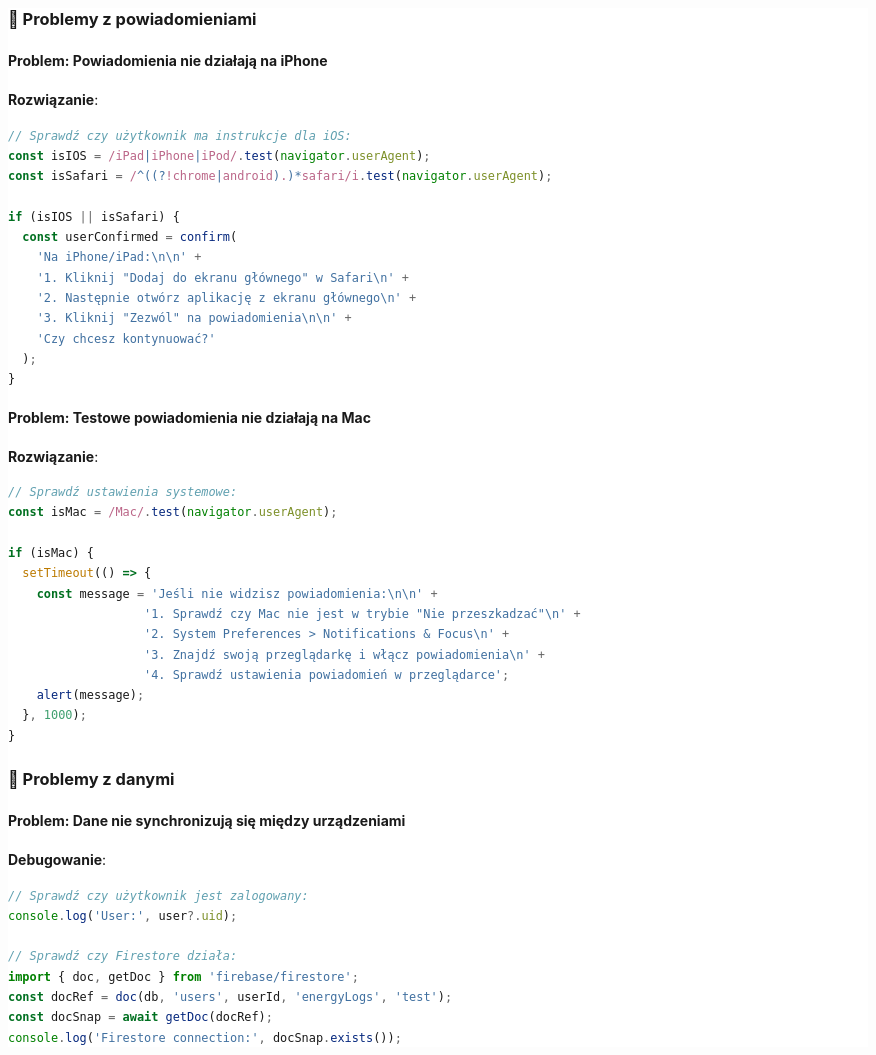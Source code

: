 ### 🔧 Problemy z powiadomieniami

#### **Problem: Powiadomienia nie działają na iPhone**

**Rozwiązanie**:
```typescript
// Sprawdź czy użytkownik ma instrukcje dla iOS:
const isIOS = /iPad|iPhone|iPod/.test(navigator.userAgent);
const isSafari = /^((?!chrome|android).)*safari/i.test(navigator.userAgent);

if (isIOS || isSafari) {
  const userConfirmed = confirm(
    'Na iPhone/iPad:\n\n' +
    '1. Kliknij "Dodaj do ekranu głównego" w Safari\n' +
    '2. Następnie otwórz aplikację z ekranu głównego\n' +
    '3. Kliknij "Zezwól" na powiadomienia\n\n' +
    'Czy chcesz kontynuować?'
  );
}
```

#### **Problem: Testowe powiadomienia nie działają na Mac**

**Rozwiązanie**:
```typescript
// Sprawdź ustawienia systemowe:
const isMac = /Mac/.test(navigator.userAgent);

if (isMac) {
  setTimeout(() => {
    const message = 'Jeśli nie widzisz powiadomienia:\n\n' +
                   '1. Sprawdź czy Mac nie jest w trybie "Nie przeszkadzać"\n' +
                   '2. System Preferences > Notifications & Focus\n' +
                   '3. Znajdź swoją przeglądarkę i włącz powiadomienia\n' +
                   '4. Sprawdź ustawienia powiadomień w przeglądarce';
    alert(message);
  }, 1000);
}
```

### 🔧 Problemy z danymi

#### **Problem: Dane nie synchronizują się między urządzeniami**

**Debugowanie**:
```typescript
// Sprawdź czy użytkownik jest zalogowany:
console.log('User:', user?.uid);

// Sprawdź czy Firestore działa:
import { doc, getDoc } from 'firebase/firestore';
const docRef = doc(db, 'users', userId, 'energyLogs', 'test');
const docSnap = await getDoc(docRef);
console.log('Firestore connection:', docSnap.exists());
```
